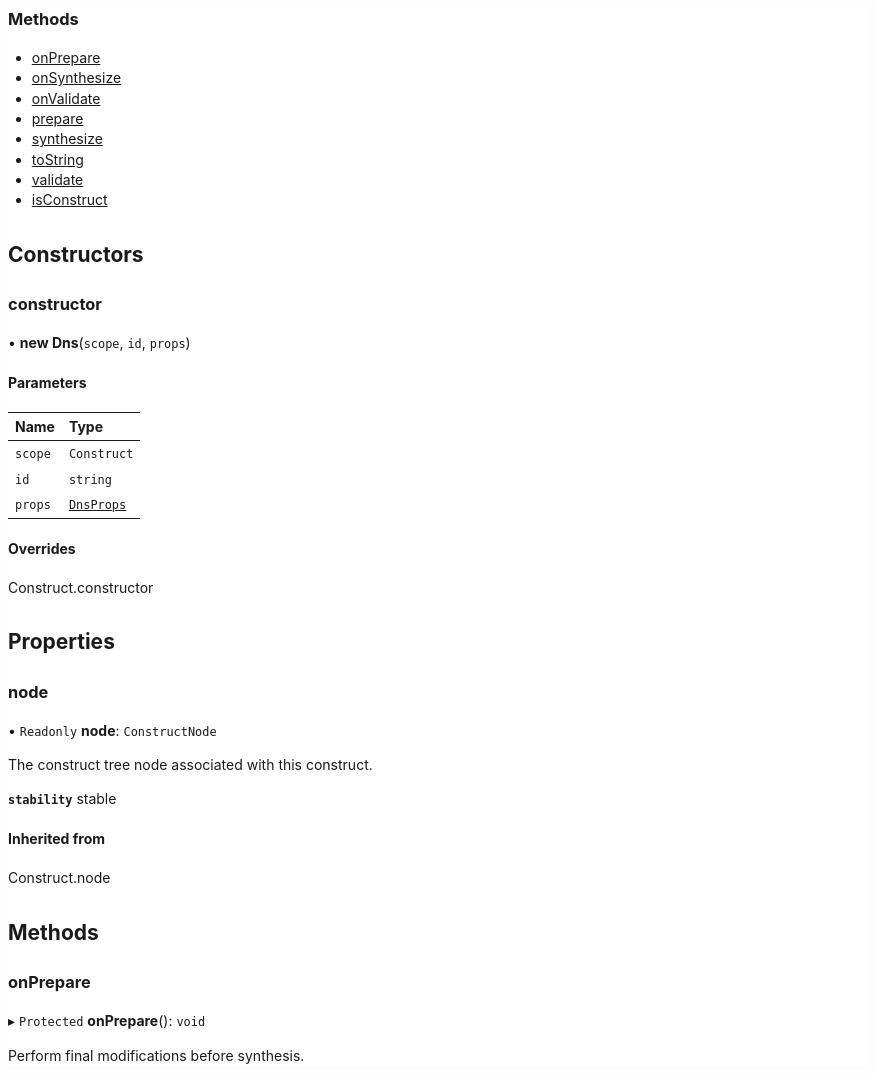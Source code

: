 ### Methods

- [onPrepare](#onprepare)
- [onSynthesize](#onsynthesize)
- [onValidate](#onvalidate)
- [prepare](#prepare)
- [synthesize](#synthesize)
- [toString](#tostring)
- [validate](#validate)
- [isConstruct](#isconstruct)

## Constructors

### constructor

• **new Dns**(`scope`, `id`, `props`)

#### Parameters

| Name | Type |
| :------ | :------ |
| `scope` | `Construct` |
| `id` | `string` |
| `props` | [`DnsProps`](#dns-props) |

#### Overrides

Construct.constructor

## Properties

### node

• `Readonly` **node**: `ConstructNode`

The construct tree node associated with this construct.

**`stability`** stable

#### Inherited from

Construct.node

## Methods

### onPrepare

▸ `Protected` **onPrepare**(): `void`

Perform final modifications before synthesis.
